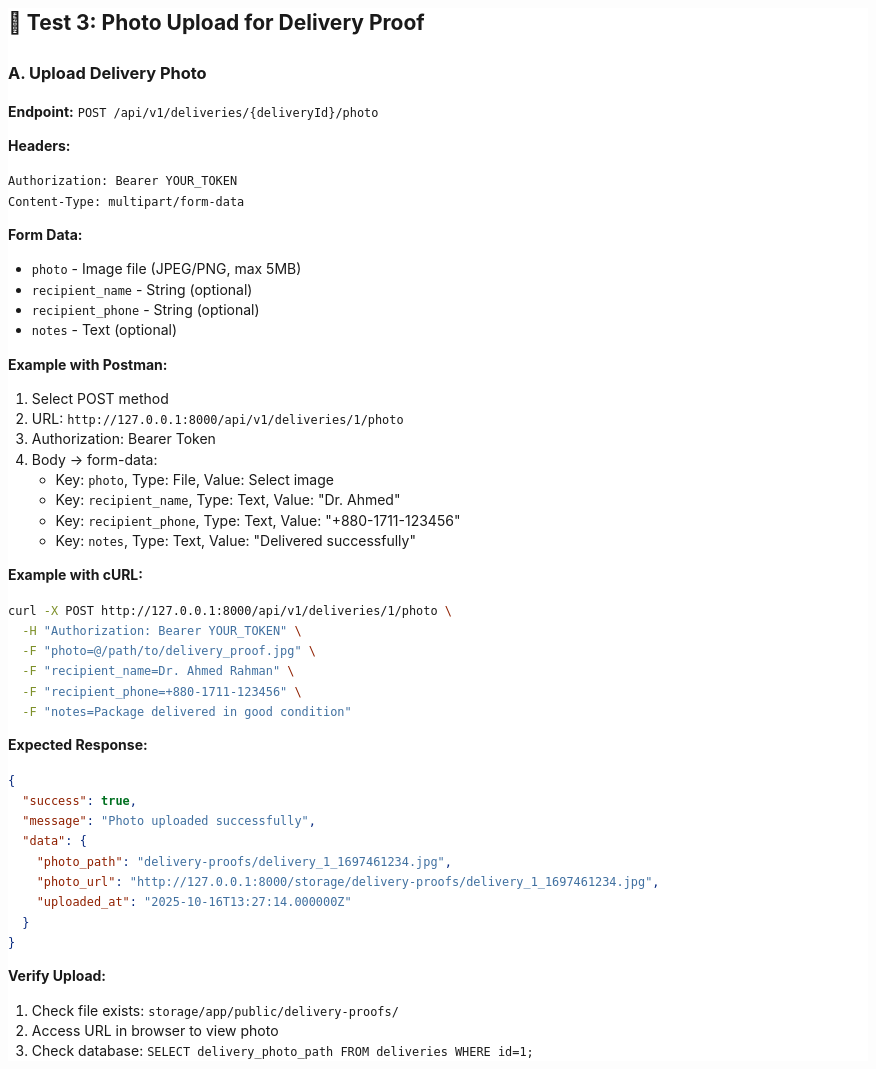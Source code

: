 ## 🧪 Test 3: Photo Upload for Delivery Proof

### A. Upload Delivery Photo

**Endpoint:** `POST /api/v1/deliveries/{deliveryId}/photo`

**Headers:**
```
Authorization: Bearer YOUR_TOKEN
Content-Type: multipart/form-data
```

**Form Data:**
- `photo` - Image file (JPEG/PNG, max 5MB)
- `recipient_name` - String (optional)
- `recipient_phone` - String (optional)
- `notes` - Text (optional)

**Example with Postman:**
1. Select POST method
2. URL: `http://127.0.0.1:8000/api/v1/deliveries/1/photo`
3. Authorization: Bearer Token
4. Body → form-data:
   - Key: `photo`, Type: File, Value: Select image
   - Key: `recipient_name`, Type: Text, Value: "Dr. Ahmed"
   - Key: `recipient_phone`, Type: Text, Value: "+880-1711-123456"
   - Key: `notes`, Type: Text, Value: "Delivered successfully"

**Example with cURL:**
```bash
curl -X POST http://127.0.0.1:8000/api/v1/deliveries/1/photo \
  -H "Authorization: Bearer YOUR_TOKEN" \
  -F "photo=@/path/to/delivery_proof.jpg" \
  -F "recipient_name=Dr. Ahmed Rahman" \
  -F "recipient_phone=+880-1711-123456" \
  -F "notes=Package delivered in good condition"
```

**Expected Response:**
```json
{
  "success": true,
  "message": "Photo uploaded successfully",
  "data": {
    "photo_path": "delivery-proofs/delivery_1_1697461234.jpg",
    "photo_url": "http://127.0.0.1:8000/storage/delivery-proofs/delivery_1_1697461234.jpg",
    "uploaded_at": "2025-10-16T13:27:14.000000Z"
  }
}
```

**Verify Upload:**
1. Check file exists: `storage/app/public/delivery-proofs/`
2. Access URL in browser to view photo
3. Check database: `SELECT delivery_photo_path FROM deliveries WHERE id=1;`
